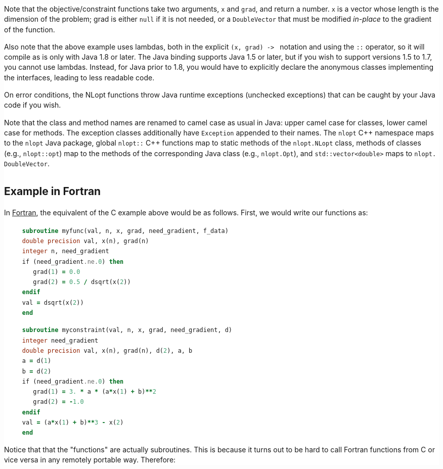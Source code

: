 Note that the objective/constraint functions take two arguments, `x` and `grad`, and return a number. `x` is a vector whose length is the dimension of the problem; grad is either `null` if it is not needed, or a `DoubleVector` that must be modified *in-place* to the gradient of the function.

Also note that the above example uses lambdas, both in the explicit `(x, grad) -> ` notation and using the `::` operator, so it will compile as is only with Java 1.8 or later. The Java binding supports Java 1.5 or later, but if you wish to support versions 1.5 to 1.7, you cannot use lambdas. Instead, for Java prior to 1.8, you would have to explicitly declare the anonymous classes implementing the interfaces, leading to less readable code.

On error conditions, the NLopt functions throw Java runtime exceptions (unchecked exceptions) that can be caught by your Java code if you wish.

Note that the class and method names are renamed to camel case as usual in Java: upper camel case for classes, lower camel case for methods. The exception classes additionally have `Exception` appended to their names. The `nlopt` C++ namespace maps to the `nlopt` Java package, global `nlopt::` C++ functions map to static methods of the `nlopt.NLopt` class, methods of classes (e.g., `nlopt::opt`) map to the methods of the corresponding Java class (e.g., `nlopt.Opt`), and `std::vector<double>` maps to `nlopt.DoubleVector`.

Example in Fortran
------------------

In [Fortran](https://en.wikipedia.org/wiki/Fortran), the equivalent of the C example above would be as follows. First, we would write our functions as:

```fortran
     subroutine myfunc(val, n, x, grad, need_gradient, f_data)
     double precision val, x(n), grad(n)
     integer n, need_gradient
     if (need_gradient.ne.0) then
        grad(1) = 0.0
        grad(2) = 0.5 / dsqrt(x(2))
     endif
     val = dsqrt(x(2))
     end
```


```fortran
     subroutine myconstraint(val, n, x, grad, need_gradient, d)
     integer need_gradient
     double precision val, x(n), grad(n), d(2), a, b
     a = d(1)
     b = d(2)
     if (need_gradient.ne.0) then
        grad(1) = 3. * a * (a*x(1) + b)**2
        grad(2) = -1.0
     endif
     val = (a*x(1) + b)**3 - x(2)
     end
```


Notice that that the "functions" are actually subroutines. This is because it turns out to be hard to call Fortran functions from C or vice versa in any remotely portable way. Therefore:
